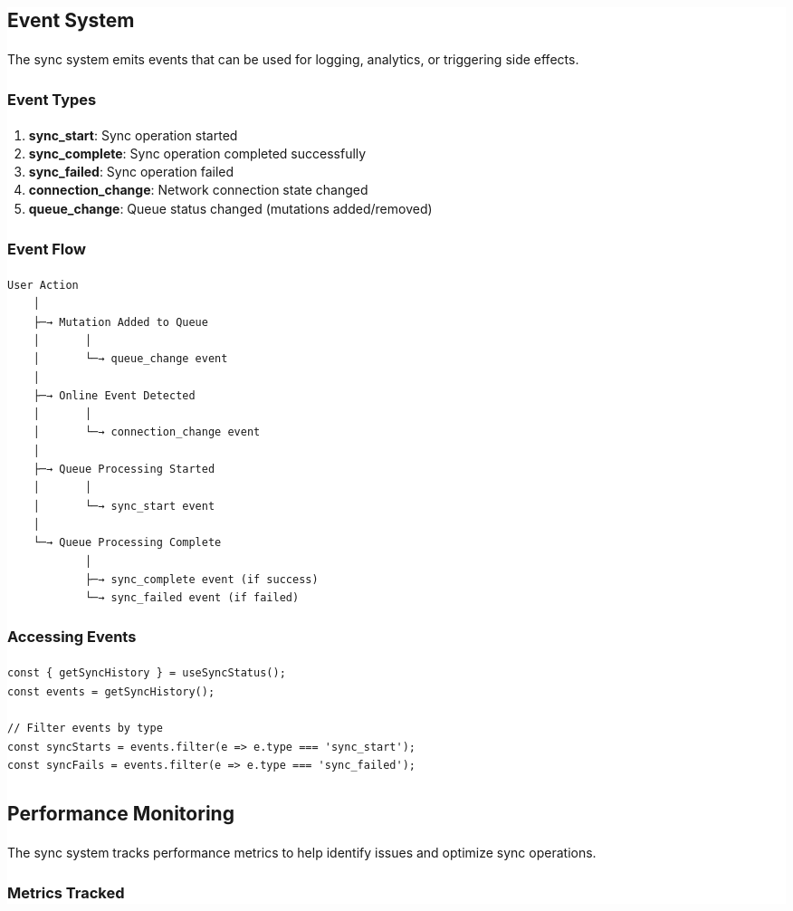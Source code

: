 ## Event System

The sync system emits events that can be used for logging, analytics, or triggering side effects.

### Event Types

1. **sync_start**: Sync operation started
2. **sync_complete**: Sync operation completed successfully
3. **sync_failed**: Sync operation failed
4. **connection_change**: Network connection state changed
5. **queue_change**: Queue status changed (mutations added/removed)

### Event Flow

```
User Action
    │
    ├─→ Mutation Added to Queue
    │       │
    │       └─→ queue_change event
    │
    ├─→ Online Event Detected
    │       │
    │       └─→ connection_change event
    │
    ├─→ Queue Processing Started
    │       │
    │       └─→ sync_start event
    │
    └─→ Queue Processing Complete
            │
            ├─→ sync_complete event (if success)
            └─→ sync_failed event (if failed)
```

### Accessing Events

```tsx
const { getSyncHistory } = useSyncStatus();
const events = getSyncHistory();

// Filter events by type
const syncStarts = events.filter(e => e.type === 'sync_start');
const syncFails = events.filter(e => e.type === 'sync_failed');
```

## Performance Monitoring

The sync system tracks performance metrics to help identify issues and optimize sync operations.

### Metrics Tracked

